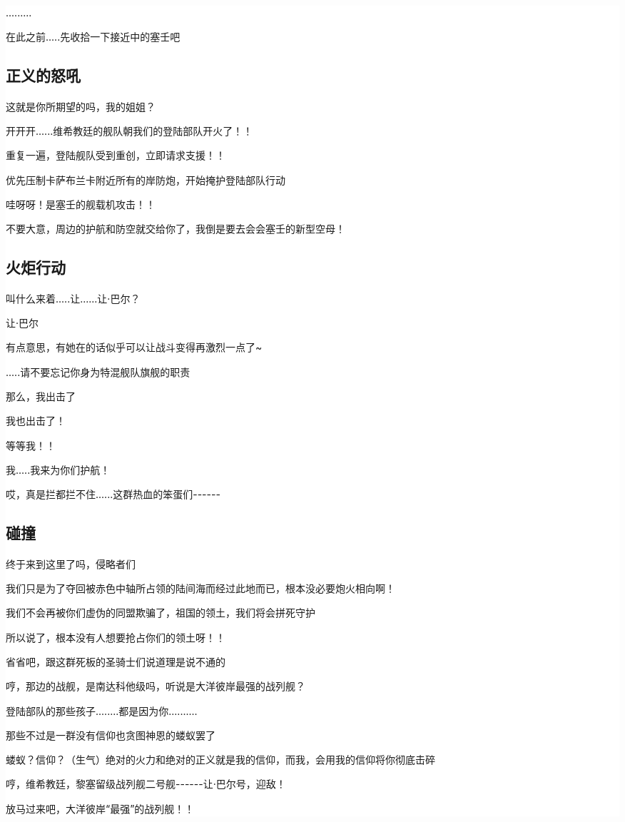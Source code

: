 .........

在此之前.....先收拾一下接近中的塞壬吧

## 正义的怒吼

这就是你所期望的吗，我的姐姐？

开开开......维希教廷的舰队朝我们的登陆部队开火了！！

重复一遍，登陆舰队受到重创，立即请求支援！！

优先压制卡萨布兰卡附近所有的岸防炮，开始掩护登陆部队行动

哇呀呀！是塞壬的舰载机攻击！！

不要大意，周边的护航和防空就交给你了，我倒是要去会会塞壬的新型空母！

## 火炬行动

叫什么来着.....让......让·巴尔？

让·巴尔

有点意思，有她在的话似乎可以让战斗变得再激烈一点了~

.....请不要忘记你身为特混舰队旗舰的职责

那么，我出击了

我也出击了！

等等我！！

我.....我来为你们护航！

哎，真是拦都拦不住......这群热血的笨蛋们------

## 碰撞

终于来到这里了吗，侵略者们

我们只是为了夺回被赤色中轴所占领的陆间海而经过此地而已，根本没必要炮火相向啊！

我们不会再被你们虚伪的同盟欺骗了，祖国的领土，我们将会拼死守护

所以说了，根本没有人想要抢占你们的领土呀！！

省省吧，跟这群死板的圣骑士们说道理是说不通的

哼，那边的战舰，是南达科他级吗，听说是大洋彼岸最强的战列舰？

登陆部队的那些孩子........都是因为你..........

那些不过是一群没有信仰也贪图神恩的蝼蚁罢了

蝼蚁？信仰？（生气）绝对的火力和绝对的正义就是我的信仰，而我，会用我的信仰将你彻底击碎

哼，维希教廷，黎塞留级战列舰二号舰------让·巴尔号，迎敌！

放马过来吧，大洋彼岸“最强”的战列舰！！
